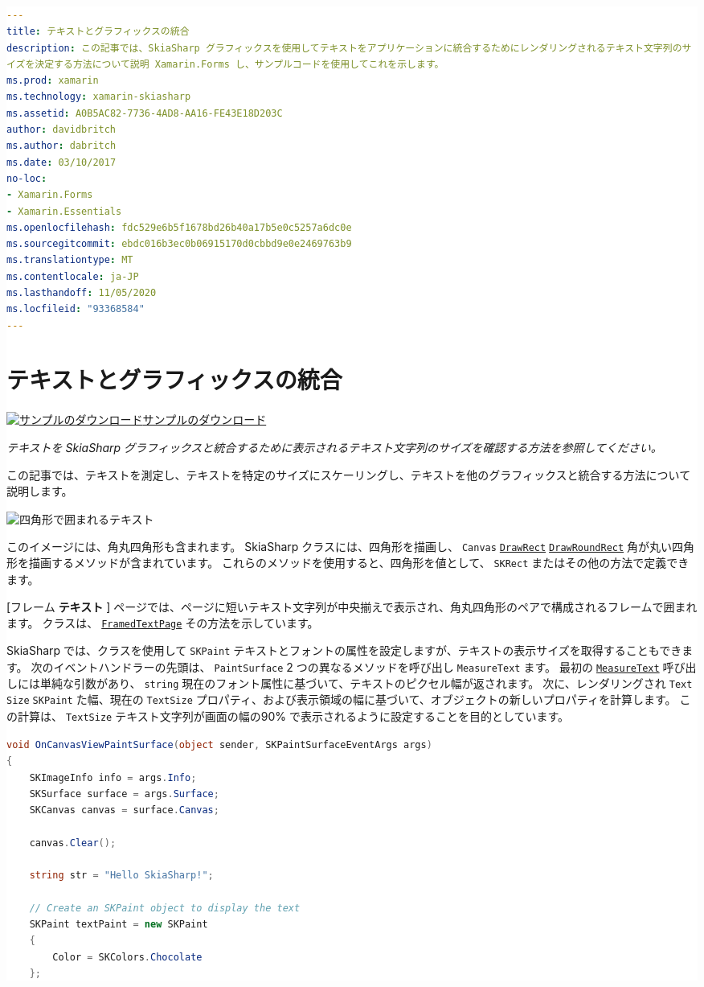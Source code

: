 ```yaml
---
title: テキストとグラフィックスの統合
description: この記事では、SkiaSharp グラフィックスを使用してテキストをアプリケーションに統合するためにレンダリングされるテキスト文字列のサイズを決定する方法について説明 Xamarin.Forms し、サンプルコードを使用してこれを示します。
ms.prod: xamarin
ms.technology: xamarin-skiasharp
ms.assetid: A0B5AC82-7736-4AD8-AA16-FE43E18D203C
author: davidbritch
ms.author: dabritch
ms.date: 03/10/2017
no-loc:
- Xamarin.Forms
- Xamarin.Essentials
ms.openlocfilehash: fdc529e6b5f1678bd26b40a17b5e0c5257a6dc0e
ms.sourcegitcommit: ebdc016b3ec0b06915170d0cbbd9e0e2469763b9
ms.translationtype: MT
ms.contentlocale: ja-JP
ms.lasthandoff: 11/05/2020
ms.locfileid: "93368584"
---
```

# <a name="integrating-text-and-graphics"></a>テキストとグラフィックスの統合

[![サンプルのダウンロード](~/media/shared/download.png)サンプルのダウンロード](/samples/xamarin/xamarin-forms-samples/skiasharpforms-demos)

_テキストを SkiaSharp グラフィックスと統合するために表示されるテキスト文字列のサイズを確認する方法を参照してください。_

この記事では、テキストを測定し、テキストを特定のサイズにスケーリングし、テキストを他のグラフィックスと統合する方法について説明します。

![四角形で囲まれるテキスト](text-images/textandgraphicsexample.png)

このイメージには、角丸四角形も含まれます。 SkiaSharp クラスには、四角形を描画し、 `Canvas` [`DrawRect`](xref:SkiaSharp.SKCanvas.DrawRect*) [`DrawRoundRect`](xref:SkiaSharp.SKCanvas.DrawRoundRect*) 角が丸い四角形を描画するメソッドが含まれています。 これらのメソッドを使用すると、四角形を値として、 `SKRect` またはその他の方法で定義できます。

[フレーム **テキスト** ] ページでは、ページに短いテキスト文字列が中央揃えで表示され、角丸四角形のペアで構成されるフレームで囲まれます。 クラスは、 [`FramedTextPage`](https://github.com/xamarin/xamarin-forms-samples/blob/master/SkiaSharpForms/Demos/Demos/SkiaSharpFormsDemos/Basics/FramedTextPage.cs) その方法を示しています。

SkiaSharp では、クラスを使用して `SKPaint` テキストとフォントの属性を設定しますが、テキストの表示サイズを取得することもできます。 次のイベントハンドラーの先頭は、 `PaintSurface` 2 つの異なるメソッドを呼び出し `MeasureText` ます。 最初の [`MeasureText`](xref:SkiaSharp.SKPaint.MeasureText(System.String)) 呼び出しには単純な引数があり、 `string` 現在のフォント属性に基づいて、テキストのピクセル幅が返されます。 次に、レンダリングされ `TextSize` `SKPaint` た幅、現在の `TextSize` プロパティ、および表示領域の幅に基づいて、オブジェクトの新しいプロパティを計算します。 この計算は、 `TextSize` テキスト文字列が画面の幅の90% で表示されるように設定することを目的としています。

```csharp
void OnCanvasViewPaintSurface(object sender, SKPaintSurfaceEventArgs args)
{
    SKImageInfo info = args.Info;
    SKSurface surface = args.Surface;
    SKCanvas canvas = surface.Canvas;

    canvas.Clear();

    string str = "Hello SkiaSharp!";

    // Create an SKPaint object to display the text
    SKPaint textPaint = new SKPaint
    {
        Color = SKColors.Chocolate
    };

```